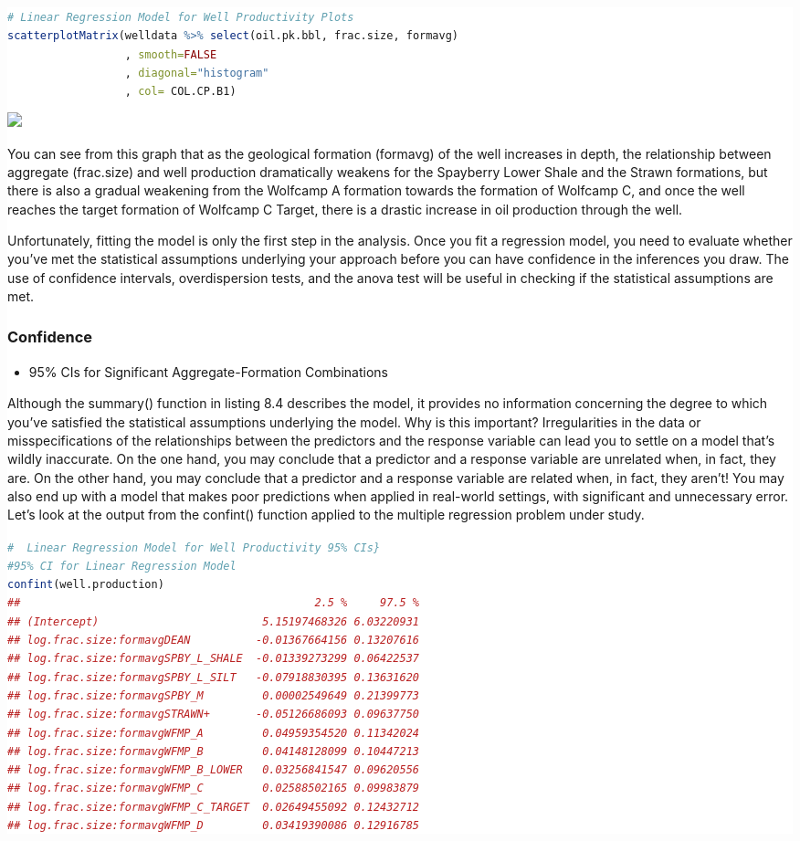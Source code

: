 
```r
# Linear Regression Model for Well Productivity Plots
scatterplotMatrix(welldata %>% select(oil.pk.bbl, frac.size, formavg)
                  , smooth=FALSE
                  , diagonal="histogram"
                  , col= COL.CP.B1) 
```

![](../Figs/mlr_prod_plots-1.png)

You can see from this graph that as the geological formation (formavg) of the well increases in depth, the relationship between aggregate (frac.size) and well production dramatically weakens for the Spayberry Lower Shale and the Strawn formations, but there is also a gradual weakening from the Wolfcamp A formation towards the formation of Wolfcamp C, and once the well reaches the target formation of Wolfcamp C Target, there is a drastic increase in oil production through the well.

Unfortunately, fitting the model is only the first step in the analysis. Once you fit a regression model, you need to evaluate whether you’ve met the statistical assumptions underlying your approach before you can have confidence in the inferences you draw. The use of confidence intervals, overdispersion tests, and the anova test will be useful in checking if the statistical assumptions are met.

### Confidence
  - 95% CIs for Significant Aggregate-Formation Combinations

Although the summary() function in listing 8.4 describes the model, it provides no information concerning the degree to which you’ve satisfied the statistical assumptions underlying the model. Why is this important? Irregularities in the data or misspecifications of the relationships between the predictors and the response variable can lead you to settle on a model that’s wildly inaccurate. On the one hand, you may conclude that a predictor and a response variable are unrelated when, in fact, they are. On the other hand, you may conclude that a predictor and a response variable are related when, in fact, they aren’t! You may also end up with a model that makes poor predictions when applied in real-world settings, with significant and unnecessary error. Let’s look at the output from the confint() function applied to the multiple regression problem under study.


```r
#  Linear Regression Model for Well Productivity 95% CIs}
#95% CI for Linear Regression Model
confint(well.production)
##                                             2.5 %     97.5 %
## (Intercept)                         5.15197468326 6.03220931
## log.frac.size:formavgDEAN          -0.01367664156 0.13207616
## log.frac.size:formavgSPBY_L_SHALE  -0.01339273299 0.06422537
## log.frac.size:formavgSPBY_L_SILT   -0.07918830395 0.13631620
## log.frac.size:formavgSPBY_M         0.00002549649 0.21399773
## log.frac.size:formavgSTRAWN+       -0.05126686093 0.09637750
## log.frac.size:formavgWFMP_A         0.04959354520 0.11342024
## log.frac.size:formavgWFMP_B         0.04148128099 0.10447213
## log.frac.size:formavgWFMP_B_LOWER   0.03256841547 0.09620556
## log.frac.size:formavgWFMP_C         0.02588502165 0.09983879
## log.frac.size:formavgWFMP_C_TARGET  0.02649455092 0.12432712
## log.frac.size:formavgWFMP_D         0.03419390086 0.12916785
```
